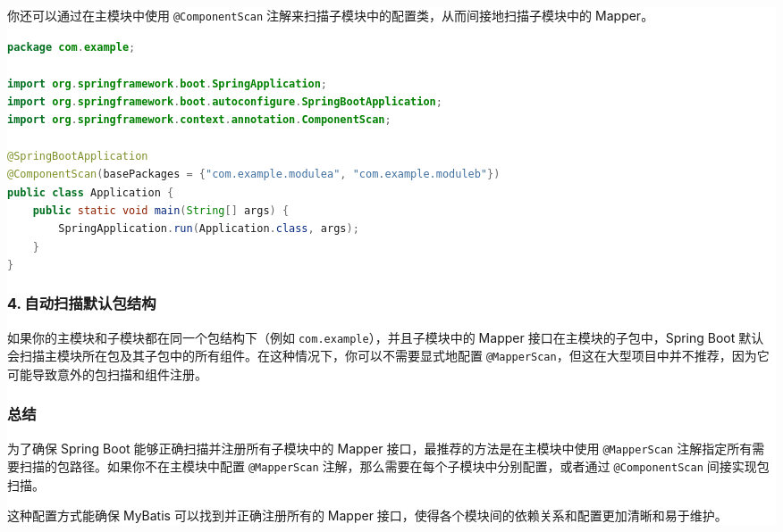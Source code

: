 你还可以通过在主模块中使用 `@ComponentScan` 注解来扫描子模块中的配置类，从而间接地扫描子模块中的 Mapper。
```java
package com.example;

import org.springframework.boot.SpringApplication;
import org.springframework.boot.autoconfigure.SpringBootApplication;
import org.springframework.context.annotation.ComponentScan;

@SpringBootApplication
@ComponentScan(basePackages = {"com.example.modulea", "com.example.moduleb"})
public class Application {
    public static void main(String[] args) {
        SpringApplication.run(Application.class, args);
    }
}
```

### 4. 自动扫描默认包结构

如果你的主模块和子模块都在同一个包结构下（例如 `com.example`），并且子模块中的 Mapper 接口在主模块的子包中，Spring Boot 默认会扫描主模块所在包及其子包中的所有组件。在这种情况下，你可以不需要显式地配置 `@MapperScan`，但这在大型项目中并不推荐，因为它可能导致意外的包扫描和组件注册。

### 总结

为了确保 Spring Boot 能够正确扫描并注册所有子模块中的 Mapper 接口，最推荐的方法是在主模块中使用 `@MapperScan` 注解指定所有需要扫描的包路径。如果你不在主模块中配置 `@MapperScan` 注解，那么需要在每个子模块中分别配置，或者通过 `@ComponentScan` 间接实现包扫描。

这种配置方式能确保 MyBatis 可以找到并正确注册所有的 Mapper 接口，使得各个模块间的依赖关系和配置更加清晰和易于维护。